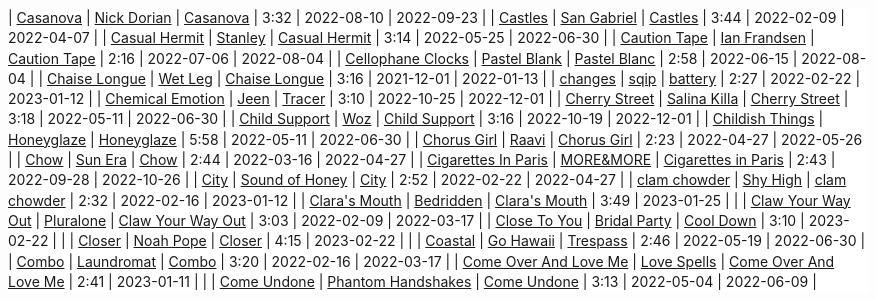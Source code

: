 | [Casanova](https://open.spotify.com/track/3ZV6NvltLpFNA9toysnv1g) | [Nick Dorian](https://open.spotify.com/artist/60tZRF2LOOUONoZXo2ATtd) | [Casanova](https://open.spotify.com/album/6tr8BViI4I0wA9LmuuTI8F) | 3:32 | 2022-08-10 | 2022-09-23 |
| [Castles](https://open.spotify.com/track/71PoXbg93JU8NOYG7J5UwY) | [San Gabriel](https://open.spotify.com/artist/2wRuqsllb6PvUKbj51GPCX) | [Castles](https://open.spotify.com/album/7BBibQz7aTEqMvDI45i7hm) | 3:44 | 2022-02-09 | 2022-04-07 |
| [Casual Hermit](https://open.spotify.com/track/0JIzx8it8ThuzzV89SMfoB) | [Stanley](https://open.spotify.com/artist/3Gx4Zbk2yisVcOMxYISvxc) | [Casual Hermit](https://open.spotify.com/album/0WswwE3I4FeoG0otVCnPUT) | 3:14 | 2022-05-25 | 2022-06-30 |
| [Caution Tape](https://open.spotify.com/track/5NcGrtx8ejEjQ1gwI7VULc) | [Ian Frandsen](https://open.spotify.com/artist/5hjkUNlfSgaj48eHb4acq2) | [Caution Tape](https://open.spotify.com/album/058Aan9gNp3rcpl4SOaknh) | 2:16 | 2022-07-06 | 2022-08-04 |
| [Cellophane Clocks](https://open.spotify.com/track/7zesRsb7TGqWL9jQGW51Pr) | [Pastel Blank](https://open.spotify.com/artist/4v8MCErhmubUGQhwRVbnlN) | [Pastel Blanc](https://open.spotify.com/album/49k68kE48gC9GrxjnW2FW9) | 2:58 | 2022-06-15 | 2022-08-04 |
| [Chaise Longue](https://open.spotify.com/track/7iqAuZe5yS0suLQcFfVK39) | [Wet Leg](https://open.spotify.com/artist/2TwOrUcYnAlIiKmVQkkoSZ) | [Chaise Longue](https://open.spotify.com/album/2X6hKiTx3P5LGBEvc8oJq6) | 3:16 | 2021-12-01 | 2022-01-13 |
| [changes](https://open.spotify.com/track/7J3dgWROCXy7RwM19W7fhU) | [sqip](https://open.spotify.com/artist/6DL4rhjtux4udnPtjnFy1B) | [battery](https://open.spotify.com/album/6qj4cOCtxW37c5uFNrztZS) | 2:27 | 2022-02-22 | 2023-01-12 |
| [Chemical Emotion](https://open.spotify.com/track/1CKcGabeLVfIuAWNBbhGDL) | [Jeen](https://open.spotify.com/artist/3lEWoA7lwwybODn5K0v2Bz) | [Tracer](https://open.spotify.com/album/539CALjKRdYU8sKcwFogqL) | 3:10 | 2022-10-25 | 2022-12-01 |
| [Cherry Street](https://open.spotify.com/track/2MPBd23dqGqmt8oiGjlW3O) | [Salina Killa](https://open.spotify.com/artist/5dmNompaODMC0v2jhwEzS0) | [Cherry Street](https://open.spotify.com/album/5h3zF1ndiOHTDhmPNWcd4w) | 3:18 | 2022-05-11 | 2022-06-30 |
| [Child Support](https://open.spotify.com/track/6c2M4Mh9XSWtwF2UjAKN8H) | [Woz](https://open.spotify.com/artist/1UVFvU6lo3ciTTyil9yHJp) | [Child Support](https://open.spotify.com/album/4gNmZvhDGApyFwetUgE69G) | 3:16 | 2022-10-19 | 2022-12-01 |
| [Childish Things](https://open.spotify.com/track/5d3r10fWikQnh5vPD8FWsn) | [Honeyglaze](https://open.spotify.com/artist/0IJZjR1tj2EudGR8jvxZtM) | [Honeyglaze](https://open.spotify.com/album/2EKzD1PtSyL1hvPlrOv4Hz) | 5:58 | 2022-05-11 | 2022-06-30 |
| [Chorus Girl](https://open.spotify.com/track/7r60Ixrw40H484k3XwhWwy) | [Raavi](https://open.spotify.com/artist/2TOe8Cf1hnlJTQWcTStQ64) | [Chorus Girl](https://open.spotify.com/album/1ZkwaMYRZvEmsNqXEFg05d) | 2:23 | 2022-04-27 | 2022-05-26 |
| [Chow](https://open.spotify.com/track/4mAPF5TsEQW0rGvwAmHkee) | [Sun Era](https://open.spotify.com/artist/15wl7Y9VZVXUWvjSurSwO5) | [Chow](https://open.spotify.com/album/4lghrveo673J4knOFgxdPF) | 2:44 | 2022-03-16 | 2022-04-27 |
| [Cigarettes In Paris](https://open.spotify.com/track/1OMPGlgkSKs4BJhk3Kof9V) | [MORE&MORE](https://open.spotify.com/artist/0WWwnAF0Ljd6f4NUOnVuWk) | [Cigarettes in Paris](https://open.spotify.com/album/4Te8ccxLimCYna1HHU8N9q) | 2:43 | 2022-09-28 | 2022-10-26 |
| [City](https://open.spotify.com/track/70Sx9jk4M8XoME9VA9t7cE) | [Sound of Honey](https://open.spotify.com/artist/5L6uoIDsPWkcsYmvBU49FG) | [City](https://open.spotify.com/album/7cCbI9ZRrLLYsucq7PZ4Ky) | 2:52 | 2022-02-22 | 2022-04-27 |
| [clam chowder](https://open.spotify.com/track/6vEIhmMgzQMDdUwPNWqzSG) | [Shy High](https://open.spotify.com/artist/7LtrLa6TmVPbzfkYVhqxmo) | [clam chowder](https://open.spotify.com/album/74KH6zHFgqwLC0V7oorWcd) | 2:32 | 2022-02-16 | 2023-01-12 |
| [Clara's Mouth](https://open.spotify.com/track/2h6dfUB7hXAYnxr0ftHmDa) | [Bedridden](https://open.spotify.com/artist/60aV5uqvJL1hzJjuZrwPZn) | [Clara's Mouth](https://open.spotify.com/album/4pay2neWPMmZgzlktfAU53) | 3:49 | 2023-01-25 |  |
| [Claw Your Way Out](https://open.spotify.com/track/3HjohYDsYZg2KLhYjto8Hq) | [Pluralone](https://open.spotify.com/artist/5jQsMNuCW0iZeFTz6YUK8K) | [Claw Your Way Out](https://open.spotify.com/album/6ZXoRg5L8XMA7M3HC2QOpl) | 3:03 | 2022-02-09 | 2022-03-17 |
| [Close To You](https://open.spotify.com/track/6daNWCbIeyVvg3rLuvY9U3) | [Bridal Party](https://open.spotify.com/artist/42A9fIayb6wfJzXRV9PRdt) | [Cool Down](https://open.spotify.com/album/7qKuTGEtGD4BqPRXENuDQ5) | 3:10 | 2023-02-22 |  |
| [Closer](https://open.spotify.com/track/6S2kkGCv7DNiBdx0ctD2UJ) | [Noah Pope](https://open.spotify.com/artist/2o5q7YGI95tcmQHA3BfZUy) | [Closer](https://open.spotify.com/album/4k5BmJCgXO50WKWhmxrBYL) | 4:15 | 2023-02-22 |  |
| [Coastal](https://open.spotify.com/track/47Kgoj0mKPeOCMjhSC0J94) | [Go Hawaii](https://open.spotify.com/artist/4dMyueIDZEOSvuCaXnqYli) | [Trespass](https://open.spotify.com/album/74PcwnV8Ytl63PVfvYVMsE) | 2:46 | 2022-05-19 | 2022-06-30 |
| [Combo](https://open.spotify.com/track/7Im96qP1yxXe4IJer0VENe) | [Laundromat](https://open.spotify.com/artist/4MyYqCvbqndRDqEqBzuHXm) | [Combo](https://open.spotify.com/album/2TH1t0VsRlPmCSuDGdkdGH) | 3:20 | 2022-02-16 | 2022-03-17 |
| [Come Over And Love Me](https://open.spotify.com/track/6MvuLjhCLJYqeV2pgZb5Mo) | [Love Spells](https://open.spotify.com/artist/5iiqhuffUTPEOjAUDj19IW) | [Come Over And Love Me](https://open.spotify.com/album/7ippU8a375W82GKPSTk0nM) | 2:41 | 2023-01-11 |  |
| [Come Undone](https://open.spotify.com/track/0lz0qEK3nPvtpHs1E09Qtn) | [Phantom Handshakes](https://open.spotify.com/artist/1zg9SzoXC2U50P7Q403Alo) | [Come Undone](https://open.spotify.com/album/1SmnQ7oHbdikfk3GSwKojK) | 3:13 | 2022-05-04 | 2022-06-09 |